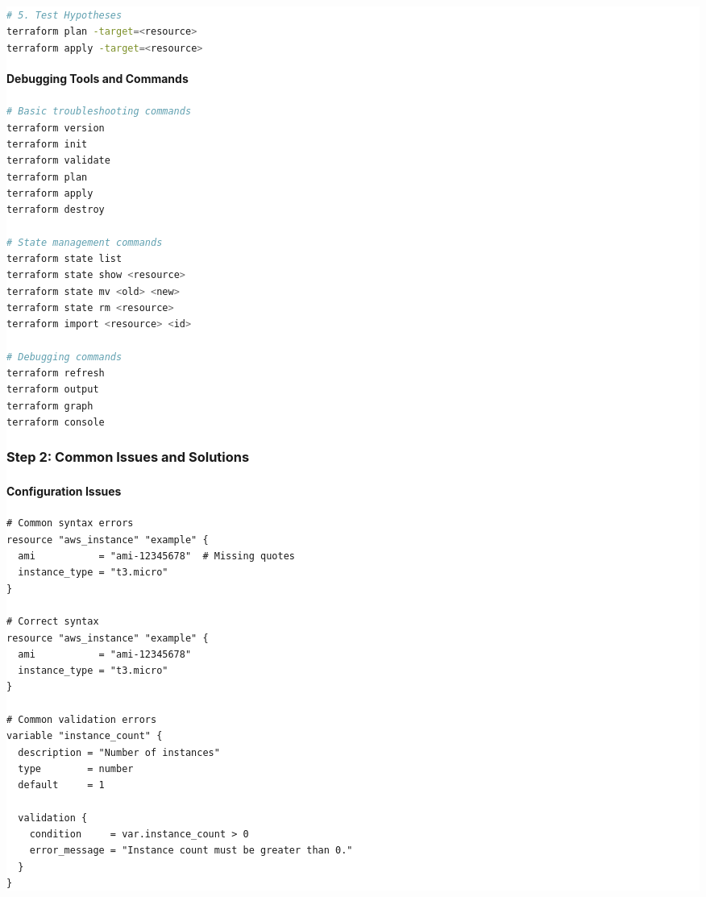 ```bash
# 5. Test Hypotheses
terraform plan -target=<resource>
terraform apply -target=<resource>
```

#### Debugging Tools and Commands
```bash
# Basic troubleshooting commands
terraform version
terraform init
terraform validate
terraform plan
terraform apply
terraform destroy

# State management commands
terraform state list
terraform state show <resource>
terraform state mv <old> <new>
terraform state rm <resource>
terraform import <resource> <id>

# Debugging commands
terraform refresh
terraform output
terraform graph
terraform console
```

### Step 2: Common Issues and Solutions

#### Configuration Issues
```hcl
# Common syntax errors
resource "aws_instance" "example" {
  ami           = "ami-12345678"  # Missing quotes
  instance_type = "t3.micro"
}

# Correct syntax
resource "aws_instance" "example" {
  ami           = "ami-12345678"
  instance_type = "t3.micro"
}

# Common validation errors
variable "instance_count" {
  description = "Number of instances"
  type        = number
  default     = 1
  
  validation {
    condition     = var.instance_count > 0
    error_message = "Instance count must be greater than 0."
  }
}
```
